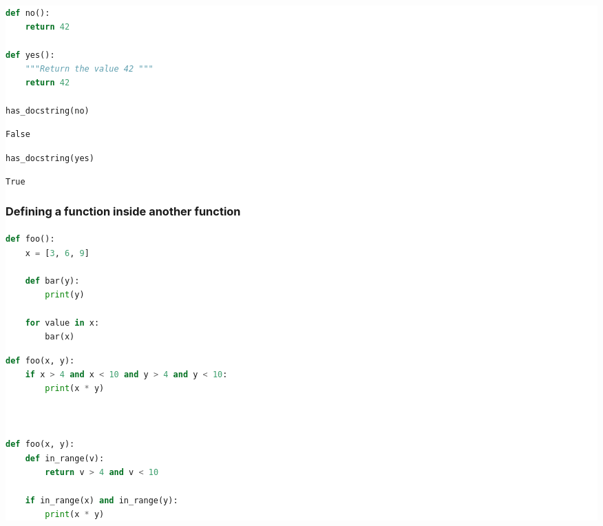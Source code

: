 ```python
def no():
    return 42

def yes():
    """Return the value 42 """
    return 42

has_docstring(no)
```




    False




```python
has_docstring(yes)
```




    True



### Defining a function inside another function


```python
def foo():
    x = [3, 6, 9]
    
    def bar(y):    
        print(y)
        
    for value in x:
        bar(x)
```


```python
def foo(x, y):
    if x > 4 and x < 10 and y > 4 and y < 10:    
        print(x * y)
        
        
        
def foo(x, y):
    def in_range(v):
        return v > 4 and v < 10 
    
    if in_range(x) and in_range(y):    
        print(x * y)
```

